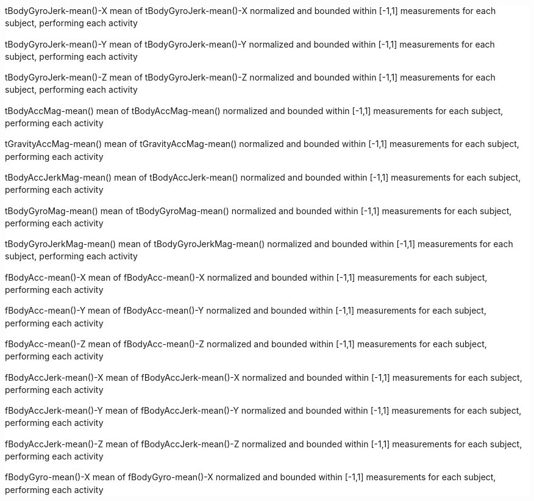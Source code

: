 tBodyGyroJerk-mean()-X
mean of tBodyGyroJerk-mean()-X normalized and bounded within [-1,1] measurements for each subject, performing each activity

tBodyGyroJerk-mean()-Y
mean of tBodyGyroJerk-mean()-Y normalized and bounded within [-1,1] measurements for each subject, performing each activity

tBodyGyroJerk-mean()-Z
mean of tBodyGyroJerk-mean()-Z normalized and bounded within [-1,1] measurements for each subject, performing each activity

tBodyAccMag-mean()
mean of tBodyAccMag-mean() normalized and bounded within [-1,1] measurements for each subject, performing each activity

tGravityAccMag-mean()
mean of tGravityAccMag-mean() normalized and bounded within [-1,1] measurements for each subject, performing each activity

tBodyAccJerkMag-mean()
mean of tBodyAccJerk-mean() normalized and bounded within [-1,1] measurements for each subject, performing each activity

tBodyGyroMag-mean()
mean of tBodyGyroMag-mean() normalized and bounded within [-1,1] measurements for each subject, performing each activity

tBodyGyroJerkMag-mean()
mean of tBodyGyroJerkMag-mean() normalized and bounded within [-1,1] measurements for each subject, performing each activity

fBodyAcc-mean()-X
mean of fBodyAcc-mean()-X normalized and bounded within [-1,1] measurements for each subject, performing each activity

fBodyAcc-mean()-Y
mean of fBodyAcc-mean()-Y normalized and bounded within [-1,1] measurements for each subject, performing each activity

fBodyAcc-mean()-Z
mean of fBodyAcc-mean()-Z normalized and bounded within [-1,1] measurements for each subject, performing each activity

fBodyAccJerk-mean()-X
mean of fBodyAccJerk-mean()-X normalized and bounded within [-1,1] measurements for each subject, performing each activity

fBodyAccJerk-mean()-Y
mean of fBodyAccJerk-mean()-Y normalized and bounded within [-1,1] measurements for each subject, performing each activity

fBodyAccJerk-mean()-Z
mean of fBodyAccJerk-mean()-Z  normalized and bounded within [-1,1] measurements for each subject, performing each activity

fBodyGyro-mean()-X
mean of fBodyGyro-mean()-X normalized and bounded within [-1,1] measurements for each subject, performing each activity
